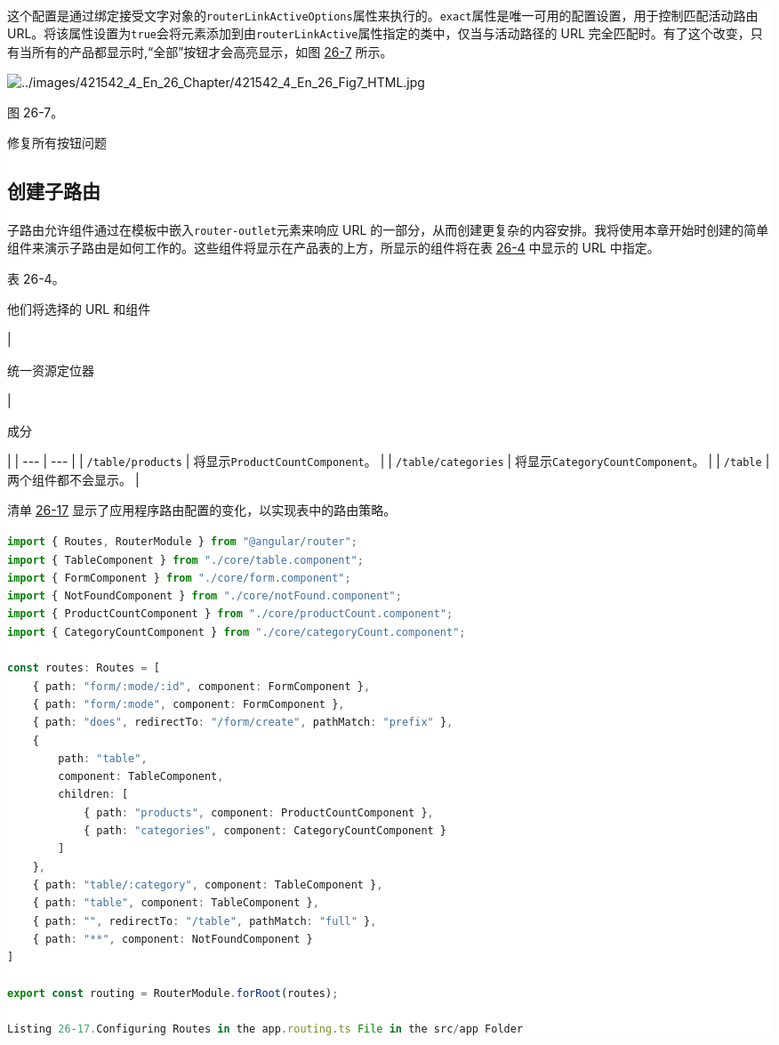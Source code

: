 这个配置是通过绑定接受文字对象的`routerLinkActiveOptions`属性来执行的。`exact`属性是唯一可用的配置设置，用于控制匹配活动路由 URL。将该属性设置为`true`会将元素添加到由`routerLinkActive`属性指定的类中，仅当与活动路径的 URL 完全匹配时。有了这个改变，只有当所有的产品都显示时,“全部”按钮才会高亮显示，如图 [26-7](#Fig7) 所示。

![../images/421542_4_En_26_Chapter/421542_4_En_26_Fig7_HTML.jpg](../images/421542_4_En_26_Chapter/421542_4_En_26_Fig7_HTML.jpg)

图 26-7。

修复所有按钮问题

## 创建子路由

子路由允许组件通过在模板中嵌入`router-outlet`元素来响应 URL 的一部分，从而创建更复杂的内容安排。我将使用本章开始时创建的简单组件来演示子路由是如何工作的。这些组件将显示在产品表的上方，所显示的组件将在表 [26-4](#Tab4) 中显示的 URL 中指定。

表 26-4。

他们将选择的 URL 和组件

<colgroup><col class="tcol1 align-left"> <col class="tcol2 align-left"></colgroup> 
| 

统一资源定位器

 | 

成分

 |
| --- | --- |
| `/table/products` | 将显示`ProductCountComponent`。 |
| `/table/categories` | 将显示`CategoryCountComponent`。 |
| `/table` | 两个组件都不会显示。 |

清单 [26-17](#PC19) 显示了应用程序路由配置的变化，以实现表中的路由策略。

```ts
import { Routes, RouterModule } from "@angular/router";
import { TableComponent } from "./core/table.component";
import { FormComponent } from "./core/form.component";
import { NotFoundComponent } from "./core/notFound.component";
import { ProductCountComponent } from "./core/productCount.component";
import { CategoryCountComponent } from "./core/categoryCount.component";

const routes: Routes = [
    { path: "form/:mode/:id", component: FormComponent },
    { path: "form/:mode", component: FormComponent },
    { path: "does", redirectTo: "/form/create", pathMatch: "prefix" },
    {
        path: "table",
        component: TableComponent,
        children: [
            { path: "products", component: ProductCountComponent },
            { path: "categories", component: CategoryCountComponent }
        ]
    },
    { path: "table/:category", component: TableComponent },
    { path: "table", component: TableComponent },
    { path: "", redirectTo: "/table", pathMatch: "full" },
    { path: "**", component: NotFoundComponent }
]

export const routing = RouterModule.forRoot(routes);

Listing 26-17.Configuring Routes in the app.routing.ts File in the src/app Folder
```